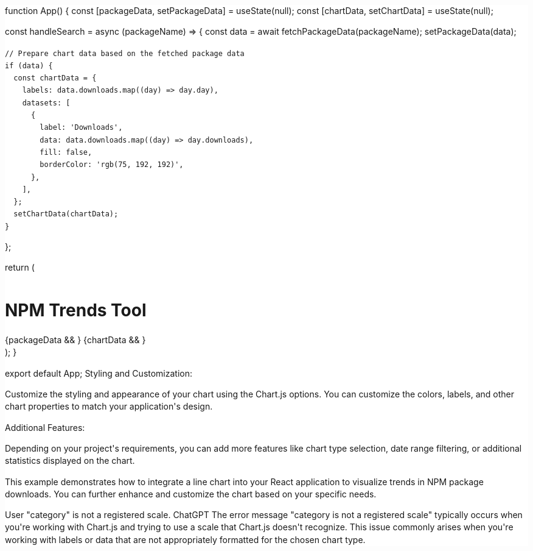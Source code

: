 function App() {
const [packageData, setPackageData] = useState(null);
const [chartData, setChartData] = useState(null);

const handleSearch = async (packageName) => {
const data = await fetchPackageData(packageName);
setPackageData(data);

    // Prepare chart data based on the fetched package data
    if (data) {
      const chartData = {
        labels: data.downloads.map((day) => day.day),
        datasets: [
          {
            label: 'Downloads',
            data: data.downloads.map((day) => day.downloads),
            fill: false,
            borderColor: 'rgb(75, 192, 192)',
          },
        ],
      };
      setChartData(chartData);
    }

};

return (
<div>
<h1>NPM Trends Tool</h1>
<SearchBar onSearch={handleSearch} />
{packageData && <PackageCard packageName={packageData.package} downloadData={packageData.downloads} />}
{chartData && <Chart chartData={chartData} />}
</div>
);
}

export default App;
Styling and Customization:

Customize the styling and appearance of your chart using the Chart.js options. You can customize the colors, labels, and other chart properties to match your application's design.

Additional Features:

Depending on your project's requirements, you can add more features like chart type selection, date range filtering, or additional statistics displayed on the chart.

This example demonstrates how to integrate a line chart into your React application to visualize trends in NPM package downloads. You can further enhance and customize the chart based on your specific needs.

User
"category" is not a registered scale.
ChatGPT
The error message "category is not a registered scale" typically occurs when you're working with Chart.js and trying to use a scale that Chart.js doesn't recognize. This issue commonly arises when you're working with labels or data that are not appropriately formatted for the chosen chart type.
